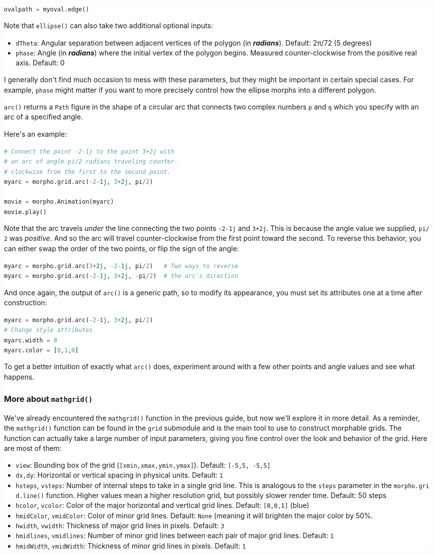 ```python
ovalpath = myoval.edge()
```

Note that ``ellipse()`` can also take two additional optional inputs:
- ``dTheta``: Angular separation between adjacent vertices of the polygon (in ***radians***). Default: 2&pi;/72 (5 degrees)
- ``phase``: Angle (in ***radians***) where the initial vertex of the polygon begins. Measured counter-clockwise from the positive real axis. Default: 0

I generally don't find much occasion to mess with these parameters, but they might be important in certain special cases. For example, ``phase`` might matter if you want to more precisely control how the ellipse morphs into a different polygon.

``arc()`` returns a ``Path`` figure in the shape of a circular arc that connects two complex numbers ``p`` and ``q`` which you specify with an arc of a specified angle.

Here's an example:
```python
# Connect the point -2-1j to the point 3+2j with
# an arc of angle pi/2 radians traveling counter-
# clockwise from the first to the second point.
myarc = morpho.grid.arc(-2-1j, 3+2j, pi/2)

movie = morpho.Animation(myarc)
movie.play()
```
Note that the arc travels *under* the line connecting the two points ``-2-1j`` and ``3+2j``. This is because the angle value we supplied, ``pi/2`` was *positive*. And so the arc will travel counter-clockwise from the first point toward the second. To reverse this behavior, you can either swap the order of the two points, or flip the sign of the angle:
```python
myarc = morpho.grid.arc(3+2j, -2-1j, pi/2)   # Two ways to reverse
myarc = morpho.grid.arc(-2-1j, 3+2j, -pi/2)  # the arc's direction
```
And once again, the output of ``arc()`` is a generic path, so to modify its appearance, you must set its attributes one at a time after construction:
```python
myarc = morpho.grid.arc(-2-1j, 3+2j, pi/2)
# Change style attributes
myarc.width = 8
myarc.color = [0,1,0]
```
To get a better intuition of exactly what ``arc()`` does, experiment around with a few other points and angle values and see what happens.

### More about ``mathgrid()``

We've already encountered the ``mathgrid()`` function in the previous guide, but now we'll explore it in more detail. As a reminder, the ``mathgrid()`` function can be found in the ``grid`` submodule and is the main tool to use to construct morphable grids. The function can actually take a large number of input parameters, giving you fine control over the look and behavior of the grid. Here are most of them:
- ``view``: Bounding box of the grid (``[xmin,xmax,ymin,ymax]``). Default: ``[-5,5, -5,5]``
- ``dx,dy``: Horizontal or vertical spacing in physical units. Default: ``1``
- ``hsteps``, ``vsteps``: Number of internal steps to take in a single grid line. This is analogous to the ``steps`` parameter in the ``morpho.grid.line()`` function. Higher values mean a higher resolution grid, but possibly slower render time. Default: 50 steps
- ``hcolor``, ``vcolor``: Color of the major horizontal and vertical grid lines. Default: ``[0,0,1]`` (blue)
- ``hmidColor``, ``vmidColor``: Color of minor grid lines. Default: ``None`` (meaning it will brighten the major color by 50%.
- ``hwidth``, ``vwidth``: Thickness of major grid lines in pixels. Default: ``3``
- ``hmidlines``, ``vmidlines``: Number of minor grid lines between each pair of major grid lines. Default: ``1``
- ``hmidWidth``, ``vmidWidth``: Thickness of minor grid lines in pixels. Default: ``1``

[^1]: Might be a good time for some more terminology: In Morpho, a "physical" quantity pretty much always means *relative to the local coordinate system of the layer's camera*. e.g. *physical width* or *physical coordinates*. This is in contrast to "pixel" or "screen" coordinates or quantities, which mean *relative to the pixels on the user's actual screen*. Morpho has tools to convert between the two. See the documentation for the methods ``morpho.physicalCoords()``, ``morpho.pixelCoords()``, ``morpho.physicalWidth()``, etc. for more info.
[^2]: ***Tip:*** Morpho has some convenience constants that facilitate converting between radians and degrees if you need to. They can be accessed by including the following line at the top of your code: ``from morpholib.tools.basics import *``. You can then convert degrees to radians like this: ``45*deg``, which can make it easier to specify a rotation angle when you have a value in degrees in mind, but the function or object expects radians: ``myoval.rotation = 120*deg``. You can similarly convert a radian value to degrees: ``pi/12*rad``, or 15 degrees.